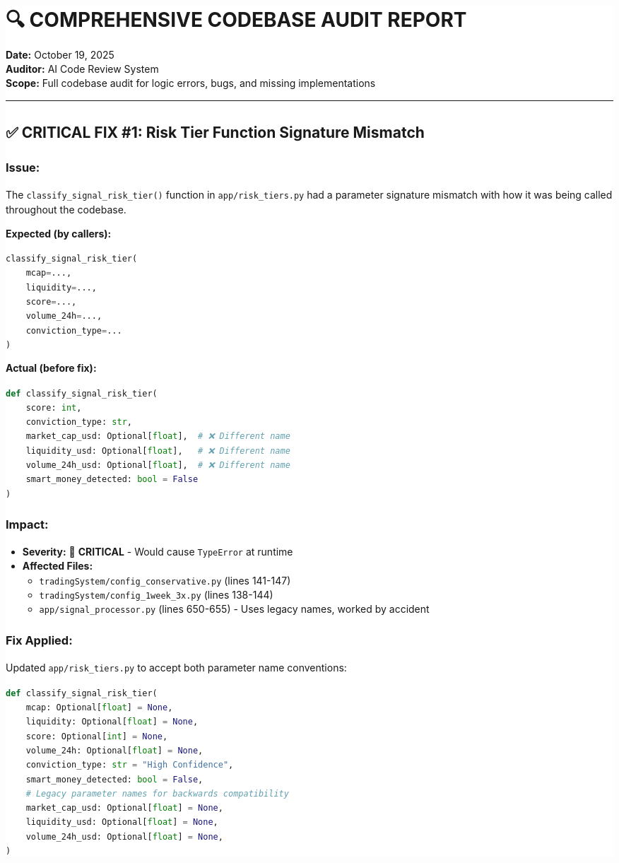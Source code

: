 # 🔍 COMPREHENSIVE CODEBASE AUDIT REPORT
**Date:** October 19, 2025  
**Auditor:** AI Code Review System  
**Scope:** Full codebase audit for logic errors, bugs, and missing implementations

---

## ✅ CRITICAL FIX #1: Risk Tier Function Signature Mismatch

### Issue:
The `classify_signal_risk_tier()` function in `app/risk_tiers.py` had a parameter signature mismatch with how it was being called throughout the codebase.

**Expected (by callers):**
```python
classify_signal_risk_tier(
    mcap=...,
    liquidity=...,
    score=...,
    volume_24h=...,
    conviction_type=...
)
```

**Actual (before fix):**
```python
def classify_signal_risk_tier(
    score: int,
    conviction_type: str,
    market_cap_usd: Optional[float],  # ❌ Different name
    liquidity_usd: Optional[float],   # ❌ Different name
    volume_24h_usd: Optional[float],  # ❌ Different name
    smart_money_detected: bool = False
)
```

### Impact:
- **Severity:** 🔴 **CRITICAL** - Would cause `TypeError` at runtime
- **Affected Files:**
  - `tradingSystem/config_conservative.py` (lines 141-147)
  - `tradingSystem/config_1week_3x.py` (lines 138-144)
  - `app/signal_processor.py` (lines 650-655) - Uses legacy names, worked by accident

### Fix Applied:
Updated `app/risk_tiers.py` to accept both parameter name conventions:
```python
def classify_signal_risk_tier(
    mcap: Optional[float] = None,
    liquidity: Optional[float] = None,
    score: Optional[int] = None,
    volume_24h: Optional[float] = None,
    conviction_type: str = "High Confidence",
    smart_money_detected: bool = False,
    # Legacy parameter names for backwards compatibility
    market_cap_usd: Optional[float] = None,
    liquidity_usd: Optional[float] = None,
    volume_24h_usd: Optional[float] = None,
)
```
